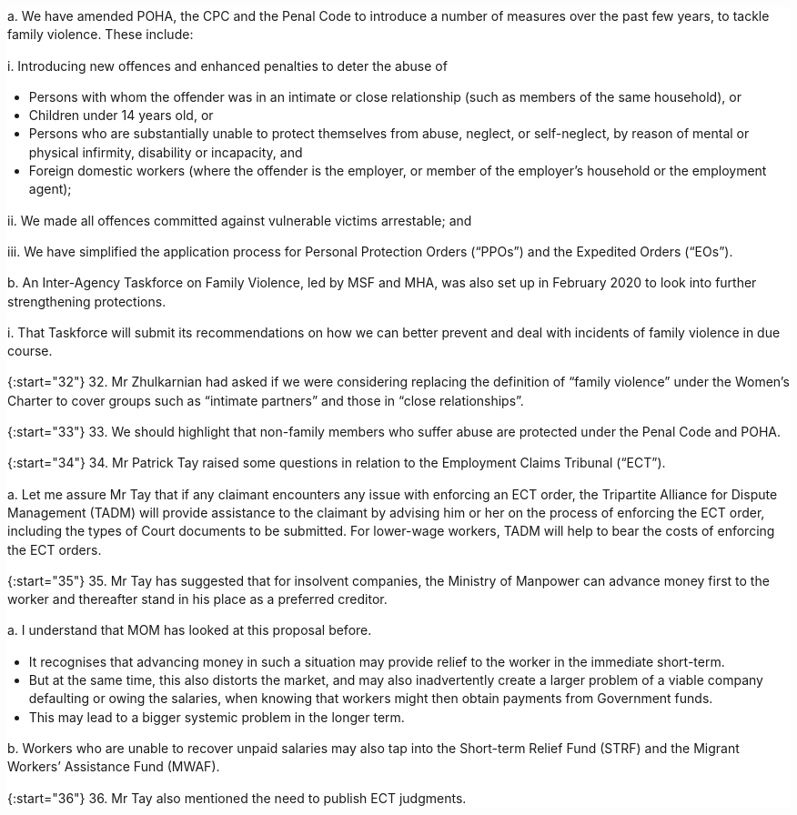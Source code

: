 a.	We have amended POHA, the CPC and the Penal Code to introduce a number of measures over the past few years, to tackle family violence. These include:

  i.	Introducing new offences and enhanced penalties to deter the abuse of 
  
  * Persons with whom the offender was in an intimate or close relationship (such as members of the same household), or
  * Children under 14 years old, or
  * Persons who are substantially unable to protect themselves from abuse, neglect, or self-neglect, by reason of mental or physical infirmity, disability or incapacity, and
  * Foreign domestic workers (where the offender is the employer, or member of the employer’s household or the employment agent); 

  ii.	We made all offences committed against vulnerable victims arrestable; and

  iii.	We have simplified the application process for Personal Protection Orders (“PPOs”) and the Expedited Orders (“EOs”). 

b.	An Inter-Agency Taskforce on Family Violence, led by MSF and MHA, was also set up in February 2020 to look into further strengthening protections. 

  i.	That Taskforce will submit its recommendations on how we can better prevent and deal with incidents of family violence in due course.

{:start="32"}
32.	Mr Zhulkarnian had asked if we were considering replacing the definition of “family violence” under the Women’s Charter to cover groups such as “intimate partners” and those in “close relationships”. 

{:start="33"}
33.	We should highlight that non-family members who suffer abuse are protected under the Penal Code and POHA. 

{:start="34"}
34.	Mr Patrick Tay raised some questions in relation to the Employment Claims Tribunal (“ECT”).

a.	Let me assure Mr Tay that if any claimant encounters any issue with enforcing an ECT order, the Tripartite Alliance for Dispute Management (TADM) will provide assistance to the claimant by advising him or her on the process of enforcing the ECT order, including the types of Court documents to be submitted. For lower-wage workers, TADM will help to bear the costs of enforcing the ECT orders. 

{:start="35"}
35.	Mr Tay has suggested that for insolvent companies, the Ministry of Manpower can advance money first to the worker and thereafter stand in his place as a preferred creditor.

a.	I understand that MOM has looked at this proposal before. 

  * It recognises that advancing money in such a situation may provide relief to the worker in the immediate short-term. 
  * But at the same time, this also distorts the market, and may also inadvertently create a larger problem of a viable company defaulting or owing the salaries, when knowing that workers might then obtain payments from Government funds. 
  * This may lead to a bigger systemic problem in the longer term. 

b.	Workers who are unable to recover unpaid salaries may also tap into the Short-term Relief Fund (STRF) and the Migrant Workers’ Assistance Fund (MWAF).

{:start="36"}
36.	Mr Tay also mentioned the need to publish ECT judgments. 

